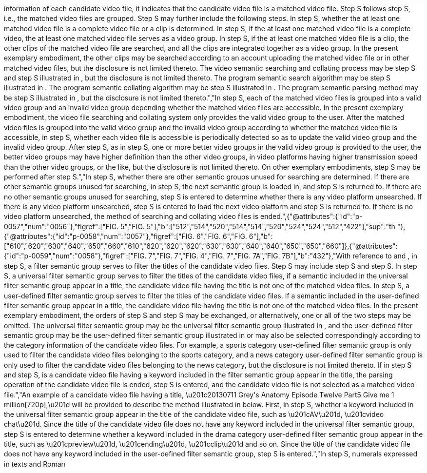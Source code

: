 information of each candidate video file, it indicates that the candidate video file is a matched video file. Step S follows step S, i.e., the matched video files are grouped. Step S may further include the following steps. In step S, whether the at least one matched video file is a complete video file or a clip is determined. In step S, if the at least one matched video file is a complete video, the at least one matched video file serves as a video group. In step S, if the at least one matched video file is a clip, the other clips of the matched video file are searched, and all the clips are integrated together as a video group. In the present exemplary embodiment, the other clips may be searched according to an account uploading the matched video file or in other matched video files, but the disclosure is not limited thereto. The video semantic searching and collating process may be step S and step S illustrated in , but the disclosure is not limited thereto. The program semantic search algorithm may be step S illustrated in . The program semantic collating algorithm may be step S illustrated in . The program semantic parsing method may be step S illustrated in , but the disclosure is not limited thereto.","In step S, each of the matched video files is grouped into a valid video group and an invalid video group depending whether the matched video files are accessible. In the present exemplary embodiment, the video file searching and collating system only provides the valid video group to the user. After the matched video files is grouped into the valid video group and the invalid video group according to whether the matched video file is accessible, in step S, whether each video file is accessible is periodically detected so as to update the valid video group and the invalid video group. After step S, as in step S, one or more better video groups in the valid video group is provided to the user, the better video groups may have higher definition than the other video groups, in video platforms having higher transmission speed than the other video groups, or the like, but the disclosure is not limited thereto. On other exemplary embodiments, step S may be performed after step S.","In step S, whether there are other semantic groups unused for searching are determined. If there are other semantic groups unused for searching, in step S, the next semantic group is loaded in, and step S is returned to. If there are no other semantic groups unused for searching, step S is entered to determine whether there is any video platform unsearched. If there is any video platform unsearched, step S is entered to load the next video platform and step S is returned to. If there is no video platform unsearched, the method of searching and collating video files is ended.",{"@attributes":{"id":"p-0057","num":"0056"},"figref":["FIG. 5","FIG. 5"],"b":["512","514","520","514","514","520","524","524","512","422"],"sup":"th "},{"@attributes":{"id":"p-0058","num":"0057"},"figref":["FIG. 6","FIG. 6","FIG. 6"],"b":["610","620","630","640","650","660","610","620","620","620","630","630","640","640","650","650","660"]},{"@attributes":{"id":"p-0059","num":"0058"},"figref":["FIG. 7","FIG. 7","FIG. 4","FIG. 7","FIG. 7A","FIG. 7B"],"b":"432"},"With reference to  and , in step S, a filter semantic group serves to filter the titles of the candidate video files. Step S may include step S and step S. In step S, a universal filter semantic group serves to filter the titles of the candidate video files, if a semantic included in the universal filter semantic group appear in a title, the candidate video file having the title is not one of the matched video files. In step S, a user-defined filter semantic group serves to filter the titles of the candidate video files. If a semantic included in the user-defined filter semantic group appear in a title, the candidate video file having the title is not one of the matched video files. In the present exemplary embodiment, the orders of step S and step S may be exchanged, or alternatively, one or all of the two steps may be omitted. The universal filter semantic group may be the universal filter semantic group  illustrated in , and the user-defined filter semantic group may be the user-defined filter semantic group  illustrated in  or may also be selected correspondingly according to the category information of the candidate video files. For example, a sports category user-defined filter semantic group is only used to filter the candidate video files belonging to the sports category, and a news category user-defined filter semantic group is only used to filter the candidate video files belonging to the news category, but the disclosure is not limited thereto. If in step S and step S, is a candidate video file having a keyword included in the filter semantic group appear in the title, the parsing operation of the candidate video file is ended, step S is entered, and the candidate video file is not selected as a matched video file.","An example of a candidate video file having a title, \u201c20130711 Grey's Anatomy Episode Twelve Part5 Give me 1 million[720p],\u201d will be provided to describe the method illustrated in  below. First, in step S, whether a keyword included in the universal filter semantic group appear in the title of the candidate video file, such as \u201cAV\u201d, \u201cvideo chat\u201d. Since the title of the candidate video file does not have any keyword included in the universal filter semantic group, step S is entered to determine whether a keyword included in the drama category user-defined filter semantic group appear in the title, such as \u201cpreview\u201d, \u201cending\u201d, \u201cclip\u201d and so on. Since the title of the candidate video file does not have any keyword included in the user-defined filter semantic group, step S is entered.","In step S, numerals expressed in texts and Roman